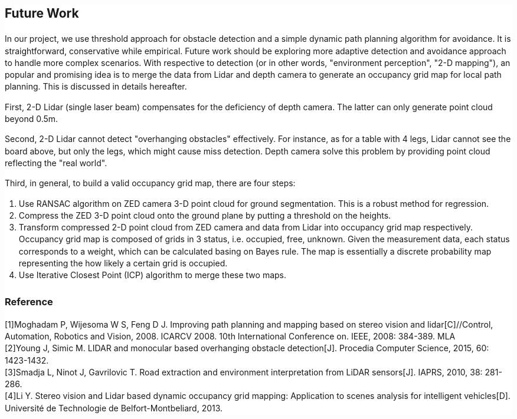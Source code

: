 ## Future Work
In our project, we use threshold approach for obstacle detection and a simple dynamic path planning algorithm for avoidance. It is straightforward, conservative while empirical. Future work should be exploring more adaptive detection and avoidance approach to handle more complex scenarios. With respective to detection (or in other words, "environment perception", "2-D mapping"), an popular and promising idea is to merge the data from Lidar and depth camera to generate an occupancy grid map for local path planning. This is discussed in details hereafter.

First, 2-D Lidar (single laser beam) compensates for the deficiency of depth camera. The latter can only generate point cloud beyond 0.5m.

Second, 2-D Lidar cannot detect "overhanging obstacles" effectively. For instance, as for a table with 4 legs, Lidar cannot see the board above, but only the legs, which might cause miss detection. Depth camera solve this problem by providing point cloud reflecting the "real world".

Third, in general, to build a valid occupancy grid map, there are four steps:  
1. Use RANSAC algorithm on ZED camera 3-D point cloud for ground segmentation. This is a robust method for regression.  
2. Compress the ZED 3-D point cloud onto the ground plane by putting a threshold on the heights.
3. Transform compressed 2-D point cloud from ZED camera and data from Lidar into occupancy grid map respectively. Occupancy grid map is composed of grids in 3 status, i.e. occupied, free, unknown. Given the measurement data, each status corresponds to a weight, which can be calculated basing on Bayes rule. The map is essentially a discrete probability map representing the how likely a certain grid is occupied.
4. Use Iterative Closest Point (ICP) algorithm to merge these two maps.

### Reference
\[1]Moghadam P, Wijesoma W S, Feng D J. Improving path planning and mapping based on stereo vision and lidar[C]//Control, Automation, Robotics and Vision, 2008. ICARCV 2008. 10th International Conference on. IEEE, 2008: 384-389.
MLA  
\[2]Young J, Simic M. LIDAR and monocular based overhanging obstacle detection[J]. Procedia Computer Science, 2015, 60: 1423-1432.  
\[3]Smadja L, Ninot J, Gavrilovic T. Road extraction and environment interpretation from LiDAR sensors[J]. IAPRS, 2010, 38: 281-286.  
\[4]Li Y. Stereo vision and Lidar based dynamic occupancy grid mapping: Application to scenes analysis for intelligent vehicles[D]. Université de Technologie de Belfort-Montbeliard, 2013.  
